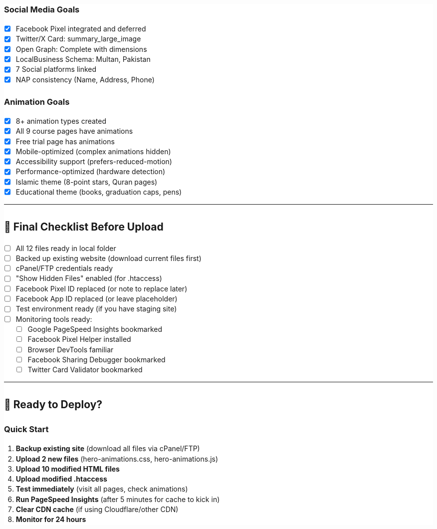 ### Social Media Goals
- [x] Facebook Pixel integrated and deferred
- [x] Twitter/X Card: summary_large_image
- [x] Open Graph: Complete with dimensions
- [x] LocalBusiness Schema: Multan, Pakistan
- [x] 7 Social platforms linked
- [x] NAP consistency (Name, Address, Phone)

### Animation Goals
- [x] 8+ animation types created
- [x] All 9 course pages have animations
- [x] Free trial page has animations
- [x] Mobile-optimized (complex animations hidden)
- [x] Accessibility support (prefers-reduced-motion)
- [x] Performance-optimized (hardware detection)
- [x] Islamic theme (8-point stars, Quran pages)
- [x] Educational theme (books, graduation caps, pens)

---

## 📝 Final Checklist Before Upload

- [ ] All 12 files ready in local folder
- [ ] Backed up existing website (download current files first)
- [ ] cPanel/FTP credentials ready
- [ ] "Show Hidden Files" enabled (for .htaccess)
- [ ] Facebook Pixel ID replaced (or note to replace later)
- [ ] Facebook App ID replaced (or leave placeholder)
- [ ] Test environment ready (if you have staging site)
- [ ] Monitoring tools ready:
  - [ ] Google PageSpeed Insights bookmarked
  - [ ] Facebook Pixel Helper installed
  - [ ] Browser DevTools familiar
  - [ ] Facebook Sharing Debugger bookmarked
  - [ ] Twitter Card Validator bookmarked

---

## 🚀 Ready to Deploy?

### Quick Start
1. **Backup existing site** (download all files via cPanel/FTP)
2. **Upload 2 new files** (hero-animations.css, hero-animations.js)
3. **Upload 10 modified HTML files**
4. **Upload modified .htaccess**
5. **Test immediately** (visit all pages, check animations)
6. **Run PageSpeed Insights** (after 5 minutes for cache to kick in)
7. **Clear CDN cache** (if using Cloudflare/other CDN)
8. **Monitor for 24 hours**
